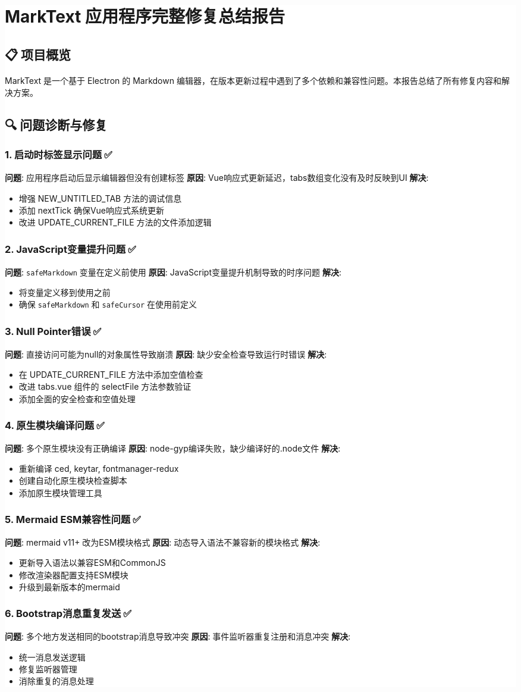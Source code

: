 # MarkText 应用程序完整修复总结报告

## 📋 项目概览
MarkText 是一个基于 Electron 的 Markdown 编辑器，在版本更新过程中遇到了多个依赖和兼容性问题。本报告总结了所有修复内容和解决方案。

## 🔍 问题诊断与修复

### 1. **启动时标签显示问题** ✅
**问题**: 应用程序启动后显示编辑器但没有创建标签
**原因**: Vue响应式更新延迟，tabs数组变化没有及时反映到UI
**解决**:
- 增强 NEW_UNTITLED_TAB 方法的调试信息
- 添加 nextTick 确保Vue响应式系统更新
- 改进 UPDATE_CURRENT_FILE 方法的文件添加逻辑

### 2. **JavaScript变量提升问题** ✅
**问题**: `safeMarkdown` 变量在定义前使用
**原因**: JavaScript变量提升机制导致的时序问题
**解决**:
- 将变量定义移到使用之前
- 确保 `safeMarkdown` 和 `safeCursor` 在使用前定义

### 3. **Null Pointer错误** ✅
**问题**: 直接访问可能为null的对象属性导致崩溃
**原因**: 缺少安全检查导致运行时错误
**解决**:
- 在 UPDATE_CURRENT_FILE 方法中添加空值检查
- 改进 tabs.vue 组件的 selectFile 方法参数验证
- 添加全面的安全检查和空值处理

### 4. **原生模块编译问题** ✅
**问题**: 多个原生模块没有正确编译
**原因**: node-gyp编译失败，缺少编译好的.node文件
**解决**:
- 重新编译 ced, keytar, fontmanager-redux
- 创建自动化原生模块检查脚本
- 添加原生模块管理工具

### 5. **Mermaid ESM兼容性问题** ✅
**问题**: mermaid v11+ 改为ESM模块格式
**原因**: 动态导入语法不兼容新的模块格式
**解决**:
- 更新导入语法以兼容ESM和CommonJS
- 修改渲染器配置支持ESM模块
- 升级到最新版本的mermaid

### 6. **Bootstrap消息重复发送** ✅
**问题**: 多个地方发送相同的bootstrap消息导致冲突
**原因**: 事件监听器重复注册和消息冲突
**解决**:
- 统一消息发送逻辑
- 修复监听器管理
- 消除重复的消息处理
